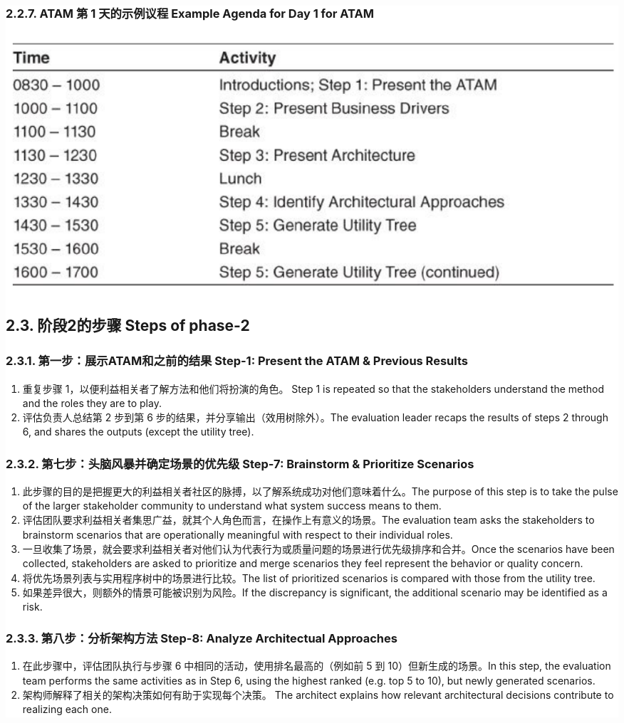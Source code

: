 ### 2.2.7. ATAM 第 1 天的示例议程 Example Agenda for Day 1 for ATAM
![](img/lec7/6.png)

## 2.3. 阶段2的步骤 Steps of phase-2

### 2.3.1. 第一步：展示ATAM和之前的结果 Step-1: Present the ATAM & Previous Results
1. 重复步骤 1，以便利益相关者了解方法和他们将扮演的角色。 Step 1 is repeated so that the stakeholders understand the method and the roles they are to play.
2. 评估负责人总结第 2 步到第 6 步的结果，并分享输出（效用树除外）。The evaluation leader recaps the results of steps 2 through 6, and shares the outputs (except the utility tree).

### 2.3.2. 第七步：头脑风暴并确定场景的优先级 Step-7: Brainstorm & Prioritize Scenarios
1. 此步骤的目的是把握更大的利益相关者社区的脉搏，以了解系统成功对他们意味着什么。The purpose of this step is to take the pulse of the larger stakeholder community to understand what system success means to them.
2. 评估团队要求利益相关者集思广益，就其个人角色而言，在操作上有意义的场景。The evaluation team asks the stakeholders to brainstorm scenarios that are operationally meaningful with respect to their individual roles.
3. 一旦收集了场景，就会要求利益相关者对他们认为代表行为或质量问题的场景进行优先级排序和合并。Once the scenarios have been collected, stakeholders are asked to prioritize and merge scenarios they feel represent the behavior or quality concern.
4. 将优先场景列表与实用程序树中的场景进行比较。The list of prioritized scenarios is compared with those from the utility tree.
5. 如果差异很大，则额外的情景可能被识别为风险。If the discrepancy is significant, the additional scenario may be identified as a risk.

### 2.3.3. 第八步：分析架构方法 Step-8: Analyze Architectual Approaches
1. 在此步骤中，评估团队执行与步骤 6 中相同的活动，使用排名最高的（例如前 5 到 10）但新生成的场景。In this step, the evaluation team performs the same activities as in Step 6, using the highest ranked (e.g. top 5 to 10), but newly generated scenarios. 
2. 架构师解释了相关的架构决策如何有助于实现每个决策。 The architect explains how relevant architectural decisions contribute to realizing each one.
